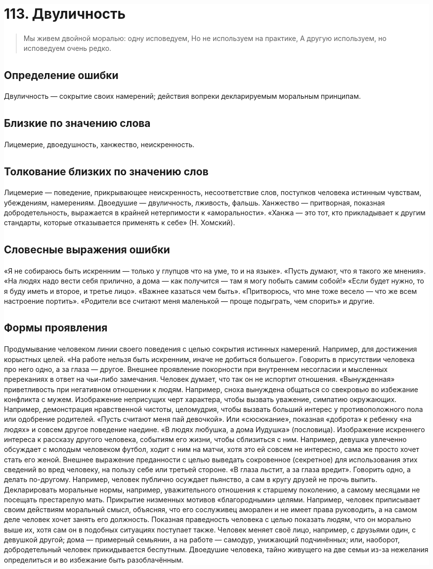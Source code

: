 ﻿# 113. Двуличность
>Мы живем двойной моралью: одну исповедуем, 
Но не используем на практике, 
А другую используем, но исповедуем очень редко.

## Определение ошибки
Двуличность — сокрытие своих намерений; действия вопреки декларируемым моральным принципам.

## Близкие по значению слова
Лицемерие, двоедушность, ханжество, неискренность.

## Толкование близких по значению слов
Лицемерие — поведение, прикрывающее неискренность, несоответствие слов, поступков человека истинным чувствам, убеждениям, намерениям.
Двоедушие — двуличность, лживость, фальшь.
Ханжество — притворная, показная добродетельность, выражается в крайней нетерпимости к «аморальности». «Ханжа — это тот, кто прикладывает к другим стандарты, которые отказывается применять к себе» (Н. Хомский).

## Словесные выражения ошибки
«Я не собираюсь быть искренним — только у глупцов что на уме, то и на языке».
«Пусть думают, что я такого же мнения».
«На людях надо вести себя прилично, а дома — как получится — там я могу побыть самим собой!» «Если будет нужно, то я буду иметь и второе, и третье лицо».
«Важнее казаться чем быть».
«Притворюсь, что мне тоже весело — что же всем настроение портить».
«Родители все считают меня маленькой — проще подыграть, чем спорить» и другие.

## Формы проявления
Продумывание человеком линии своего поведения с целью сокрытия истинных намерений. Например, для достижения корыстных целей. «На работе нельзя быть искренним, иначе не добиться большего».
Говорить в присутствии человека про него одно, а за глаза — другое.
Внешнее проявление покорности при внутреннем несогласии и мысленных пререканиях в ответ на чьи-либо замечания. Человек думает, что так он не испортит отношения.
«Вынужденная» приветливость при негативном отношении к людям. Например, сноха вынуждена общаться со свекровью во избежание конфликта с мужем.
Изображение неприсущих черт характера, чтобы вызвать уважение, симпатию окружающих. Например, демонстрация нравственной чистоты, целомудрия, чтобы вызвать больший интерес у противоположного пола или одобрение родителей. «Пусть считают меня пай девочкой». Или «сюсюкание», показная «доброта» к ребенку «на людях» и совсем другое поведение наедине. «В людях любушка, а дома Иудушка» (пословица).
Изображение искреннего интереса к рассказу другого человека, событиям его жизни, чтобы сблизиться с ним. Например, девушка увлеченно обсуждает с молодым человеком футбол, ходит с ним на матчи, хотя это ей совсем не интересно, сама же просто хочет стать его женой.
Внешнее выражение преданности с целью выведать сокровенное (секретное) для использования этих сведений во вред человеку, на пользу себе или третьей стороне. «В глаза льстит, а за глаза вредит».
Говорить одно, а делать по-другому. Например, человек публично осуждает пьянство, а сам в кругу друзей не прочь выпить. Декларировать моральные нормы, например, уважительного отношения к старшему поколению, а самому месяцами не посещать престарелую мать.
Прикрытие низменных мотивов «благородными» целями. Например, человек приписывает своим действиям моральный смысл, объясняя, что его сослуживец аморален и не имеет права руководить, а на самом деле человек хочет занять его должность.
Показная праведность человека с целью показать людям, что он морально выше их, хотя сам он в подобных ситуациях поступает также.
Человек меняет своё лицо, например, с друзьями один, с девушкой другой; дома — примерный семьянин, а на работе — самодур, унижающий подчинённых; или, наоборот, добродетельный человек прикидывается беспутным.
Двоедушие человека, тайно живущего на две семьи из-за нежелания определиться и во избежание быть разоблачённым.
